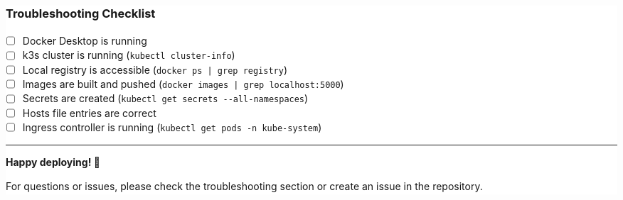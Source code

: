 ### Troubleshooting Checklist

- [ ] Docker Desktop is running
- [ ] k3s cluster is running (`kubectl cluster-info`)
- [ ] Local registry is accessible (`docker ps | grep registry`)
- [ ] Images are built and pushed (`docker images | grep localhost:5000`)
- [ ] Secrets are created (`kubectl get secrets --all-namespaces`)
- [ ] Hosts file entries are correct
- [ ] Ingress controller is running (`kubectl get pods -n kube-system`)

---

**Happy deploying! 🚀**

For questions or issues, please check the troubleshooting section or create an issue in the repository.